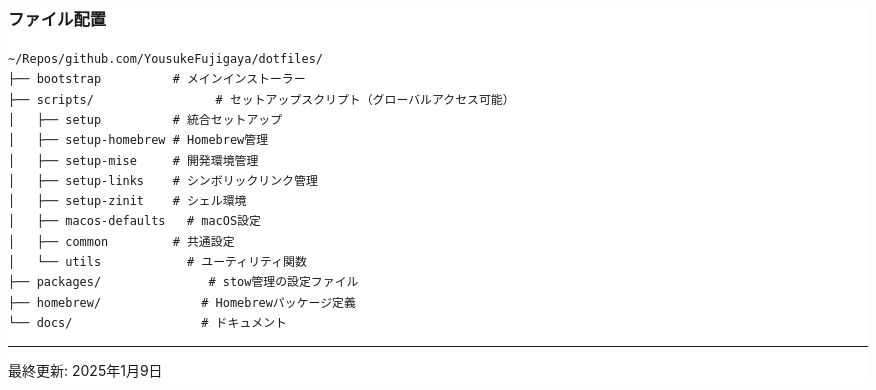 ### ファイル配置
```
~/Repos/github.com/YousukeFujigaya/dotfiles/
├── bootstrap          # メインインストーラー
├── scripts/                 # セットアップスクリプト（グローバルアクセス可能）
│   ├── setup          # 統合セットアップ
│   ├── setup-homebrew # Homebrew管理
│   ├── setup-mise     # 開発環境管理
│   ├── setup-links    # シンボリックリンク管理
│   ├── setup-zinit    # シェル環境
│   ├── macos-defaults   # macOS設定
│   ├── common         # 共通設定
│   └── utils            # ユーティリティ関数
├── packages/               # stow管理の設定ファイル
├── homebrew/              # Homebrewパッケージ定義
└── docs/                  # ドキュメント
```

---

最終更新: 2025年1月9日